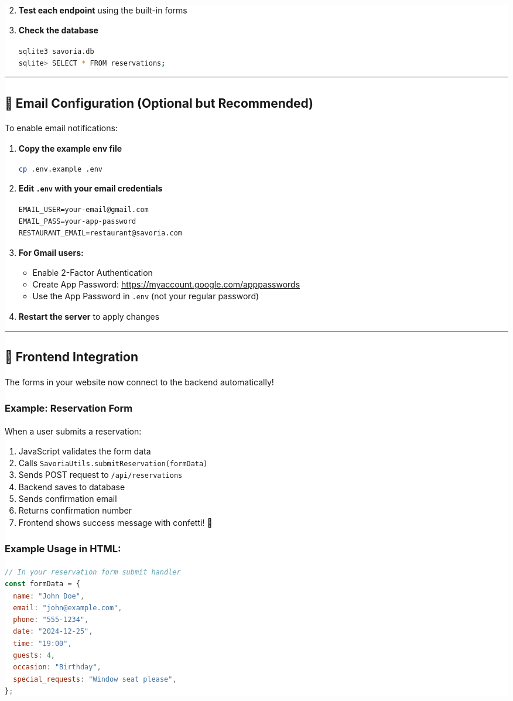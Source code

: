 2. **Test each endpoint** using the built-in forms

3. **Check the database**
   ```bash
   sqlite3 savoria.db
   sqlite> SELECT * FROM reservations;
   ```

---

## 📧 Email Configuration (Optional but Recommended)

To enable email notifications:

1. **Copy the example env file**

   ```bash
   cp .env.example .env
   ```

2. **Edit `.env` with your email credentials**

   ```env
   EMAIL_USER=your-email@gmail.com
   EMAIL_PASS=your-app-password
   RESTAURANT_EMAIL=restaurant@savoria.com
   ```

3. **For Gmail users:**

   - Enable 2-Factor Authentication
   - Create App Password: https://myaccount.google.com/apppasswords
   - Use the App Password in `.env` (not your regular password)

4. **Restart the server** to apply changes

---

## 🔗 Frontend Integration

The forms in your website now connect to the backend automatically!

### Example: Reservation Form

When a user submits a reservation:

1. JavaScript validates the form data
2. Calls `SavoriaUtils.submitReservation(formData)`
3. Sends POST request to `/api/reservations`
4. Backend saves to database
5. Sends confirmation email
6. Returns confirmation number
7. Frontend shows success message with confetti! 🎉

### Example Usage in HTML:

```javascript
// In your reservation form submit handler
const formData = {
  name: "John Doe",
  email: "john@example.com",
  phone: "555-1234",
  date: "2024-12-25",
  time: "19:00",
  guests: 4,
  occasion: "Birthday",
  special_requests: "Window seat please",
};

```
